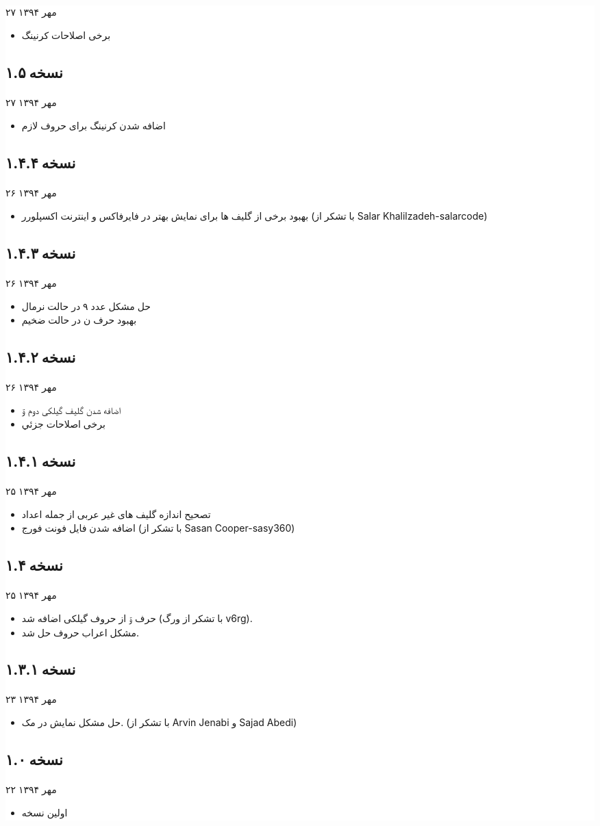 ۲۷ مهر ۱۳۹۴

- برخی اصلاحات کرنینگ

## نسخه ۱.۵

۲۷ مهر ۱۳۹۴

- اضافه شدن کرنینگ برای حروف لازم

## نسخه ۱.۴.۴

۲۶ مهر ۱۳۹۴

- بهبود برخی از گلیف ها برای نمایش بهتر در فایرفاکس و اینترنت اکسپلورر (با تشکر از Salar Khalilzadeh-salarcode)

## نسخه ۱.۴.۳

۲۶ مهر ۱۳۹۴

- حل مشکل عدد ۹ در حالت نرمال
- بهبود حرف ن در حالت ضخیم

## نسخه ۱.۴.۲

۲۶ مهر ۱۳۹۴

- اضافه شدن گلیف گیلکی دوم ۊ
- برخی اصلاحات جزئي

## نسخه ۱.۴.۱

۲۵ مهر ۱۳۹۴

- تصحیح اندازه گلیف های غیر عربی از جمله اعداد
- اضافه شدن فایل فونت فورج (با تشکر از Sasan Cooper-sasy360)

## نسخه ۱.۴

۲۵ مهر ۱۳۹۴

- حرف ۊ از حروف گیلکی اضافه شد (با تشکر از ورگ v6rg).
- مشکل اعراب حروف حل شد.

## نسخه ۱.۳.۱

۲۳ مهر ۱۳۹۴

- حل مشکل نمایش در مک. (با تشکر از Arvin Jenabi و Sajad Abedi)

## نسخه ۱.۰

۲۲ مهر ۱۳۹۴

- اولین نسخه
